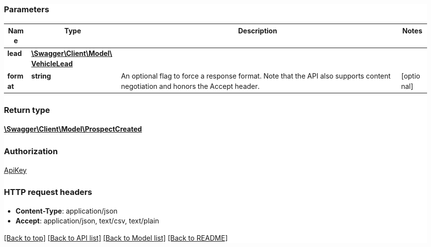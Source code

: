 ### Parameters

Name | Type | Description  | Notes
------------- | ------------- | ------------- | -------------
 **lead** | [**\Swagger\Client\Model\VehicleLead**](../Model/VehicleLead.md)|  |
 **format** | **string**| An optional flag to force a response format. Note that the API also supports content negotiation and honors the Accept header. | [optional]

### Return type

[**\Swagger\Client\Model\ProspectCreated**](../Model/ProspectCreated.md)

### Authorization

[ApiKey](../../README.md#ApiKey)

### HTTP request headers

 - **Content-Type**: application/json
 - **Accept**: application/json, text/csv, text/plain

[[Back to top]](#) [[Back to API list]](../../README.md#documentation-for-api-endpoints) [[Back to Model list]](../../README.md#documentation-for-models) [[Back to README]](../../README.md)

